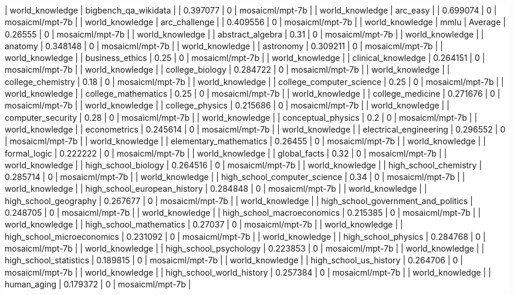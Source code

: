 | world_knowledge          | bigbench_qa_wikidata             |                                     | 0.397077   |                 0 | mosaicml/mpt-7b          |
| world_knowledge          | arc_easy                         |                                     | 0.699074   |                 0 | mosaicml/mpt-7b          |
| world_knowledge          | arc_challenge                    |                                     | 0.409556   |                 0 | mosaicml/mpt-7b          |
| world_knowledge          | mmlu                             | Average                             | 0.26555    |                 0 | mosaicml/mpt-7b          |
| world_knowledge          |                                  | abstract_algebra                    | 0.31       |                 0 | mosaicml/mpt-7b          |
| world_knowledge          |                                  | anatomy                             | 0.348148   |                 0 | mosaicml/mpt-7b          |
| world_knowledge          |                                  | astronomy                           | 0.309211   |                 0 | mosaicml/mpt-7b          |
| world_knowledge          |                                  | business_ethics                     | 0.25       |                 0 | mosaicml/mpt-7b          |
| world_knowledge          |                                  | clinical_knowledge                  | 0.264151   |                 0 | mosaicml/mpt-7b          |
| world_knowledge          |                                  | college_biology                     | 0.284722   |                 0 | mosaicml/mpt-7b          |
| world_knowledge          |                                  | college_chemistry                   | 0.18       |                 0 | mosaicml/mpt-7b          |
| world_knowledge          |                                  | college_computer_science            | 0.25       |                 0 | mosaicml/mpt-7b          |
| world_knowledge          |                                  | college_mathematics                 | 0.25       |                 0 | mosaicml/mpt-7b          |
| world_knowledge          |                                  | college_medicine                    | 0.271676   |                 0 | mosaicml/mpt-7b          |
| world_knowledge          |                                  | college_physics                     | 0.215686   |                 0 | mosaicml/mpt-7b          |
| world_knowledge          |                                  | computer_security                   | 0.28       |                 0 | mosaicml/mpt-7b          |
| world_knowledge          |                                  | conceptual_physics                  | 0.2        |                 0 | mosaicml/mpt-7b          |
| world_knowledge          |                                  | econometrics                        | 0.245614   |                 0 | mosaicml/mpt-7b          |
| world_knowledge          |                                  | electrical_engineering              | 0.296552   |                 0 | mosaicml/mpt-7b          |
| world_knowledge          |                                  | elementary_mathematics              | 0.26455    |                 0 | mosaicml/mpt-7b          |
| world_knowledge          |                                  | formal_logic                        | 0.222222   |                 0 | mosaicml/mpt-7b          |
| world_knowledge          |                                  | global_facts                        | 0.32       |                 0 | mosaicml/mpt-7b          |
| world_knowledge          |                                  | high_school_biology                 | 0.264516   |                 0 | mosaicml/mpt-7b          |
| world_knowledge          |                                  | high_school_chemistry               | 0.285714   |                 0 | mosaicml/mpt-7b          |
| world_knowledge          |                                  | high_school_computer_science        | 0.34       |                 0 | mosaicml/mpt-7b          |
| world_knowledge          |                                  | high_school_european_history        | 0.284848   |                 0 | mosaicml/mpt-7b          |
| world_knowledge          |                                  | high_school_geography               | 0.267677   |                 0 | mosaicml/mpt-7b          |
| world_knowledge          |                                  | high_school_government_and_politics | 0.248705   |                 0 | mosaicml/mpt-7b          |
| world_knowledge          |                                  | high_school_macroeconomics          | 0.215385   |                 0 | mosaicml/mpt-7b          |
| world_knowledge          |                                  | high_school_mathematics             | 0.27037    |                 0 | mosaicml/mpt-7b          |
| world_knowledge          |                                  | high_school_microeconomics          | 0.231092   |                 0 | mosaicml/mpt-7b          |
| world_knowledge          |                                  | high_school_physics                 | 0.284768   |                 0 | mosaicml/mpt-7b          |
| world_knowledge          |                                  | high_school_psychology              | 0.223853   |                 0 | mosaicml/mpt-7b          |
| world_knowledge          |                                  | high_school_statistics              | 0.189815   |                 0 | mosaicml/mpt-7b          |
| world_knowledge          |                                  | high_school_us_history              | 0.264706   |                 0 | mosaicml/mpt-7b          |
| world_knowledge          |                                  | high_school_world_history           | 0.257384   |                 0 | mosaicml/mpt-7b          |
| world_knowledge          |                                  | human_aging                         | 0.179372   |                 0 | mosaicml/mpt-7b          |